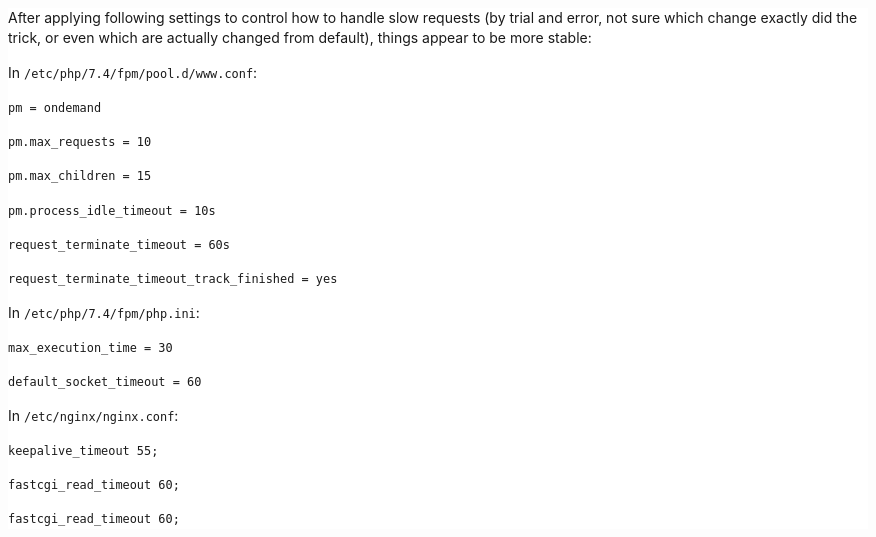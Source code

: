 After applying following settings to control how to handle slow requests (by trial and error, not sure which change exactly did the trick, or even which are actually changed from default), things appear to be more stable:

In `/etc/php/7.4/fpm/pool.d/www.conf`:

`pm = ondemand`

`pm.max_requests = 10`

`pm.max_children = 15`

`pm.process_idle_timeout = 10s`

`request_terminate_timeout = 60s`

`request_terminate_timeout_track_finished = yes` 

In `/etc/php/7.4/fpm/php.ini`:

`max_execution_time = 30` 

`default_socket_timeout = 60` 

In `/etc/nginx/nginx.conf`:

`keepalive_timeout 55;`

`fastcgi_read_timeout 60;`

`fastcgi_read_timeout 60;`


